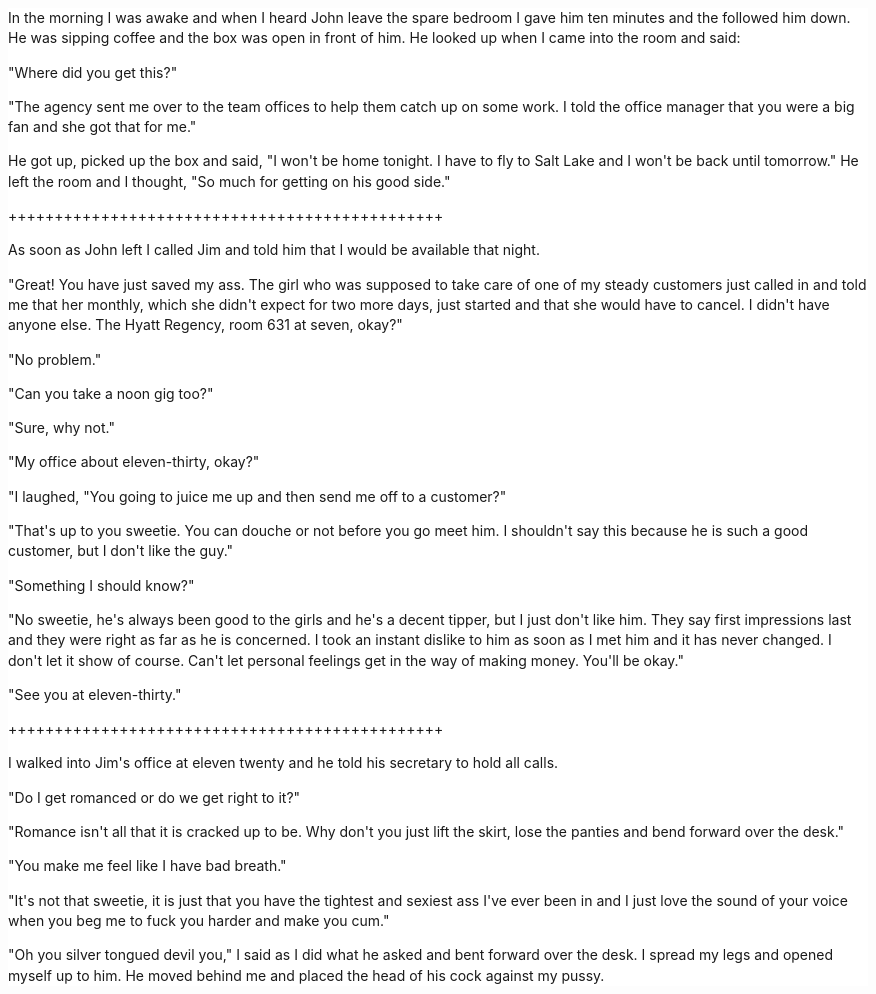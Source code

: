  In the morning I was awake and when I heard John leave the spare bedroom I gave him ten minutes and the followed him down. He was sipping coffee and the box was open in front of him. He looked up when I came into the room and said: 

 "Where did you get this?" 

 "The agency sent me over to the team offices to help them catch up on some work. I told the office manager that you were a big fan and she got that for me." 

 He got up, picked up the box and said, "I won't be home tonight. I have to fly to Salt Lake and I won't be back until tomorrow." He left the room and I thought, "So much for getting on his good side." 

 +++++++++++++++++++++++++++++++++++++++++++++++ 

 As soon as John left I called Jim and told him that I would be available that night. 

 "Great! You have just saved my ass. The girl who was supposed to take care of one of my steady customers just called in and told me that her monthly, which she didn't expect for two more days, just started and that she would have to cancel. I didn't have anyone else. The Hyatt Regency, room 631 at seven, okay?" 

 "No problem." 

 "Can you take a noon gig too?" 

 "Sure, why not." 

 "My office about eleven-thirty, okay?" 

 "I laughed, "You going to juice me up and then send me off to a customer?" 

 "That's up to you sweetie. You can douche or not before you go meet him. I shouldn't say this because he is such a good customer, but I don't like the guy." 

 "Something I should know?" 

 "No sweetie, he's always been good to the girls and he's a decent tipper, but I just don't like him. They say first impressions last and they were right as far as he is concerned. I took an instant dislike to him as soon as I met him and it has never changed. I don't let it show of course. Can't let personal feelings get in the way of making money. You'll be okay." 

 "See you at eleven-thirty." 

 +++++++++++++++++++++++++++++++++++++++++++++++ 

 I walked into Jim's office at eleven twenty and he told his secretary to hold all calls. 

 "Do I get romanced or do we get right to it?" 

 "Romance isn't all that it is cracked up to be. Why don't you just lift the skirt, lose the panties and bend forward over the desk." 

 "You make me feel like I have bad breath." 

 "It's not that sweetie, it is just that you have the tightest and sexiest ass I've ever been in and I just love the sound of your voice when you beg me to fuck you harder and make you cum." 

 "Oh you silver tongued devil you," I said as I did what he asked and bent forward over the desk. I spread my legs and opened myself up to him. He moved behind me and placed the head of his cock against my pussy. 
